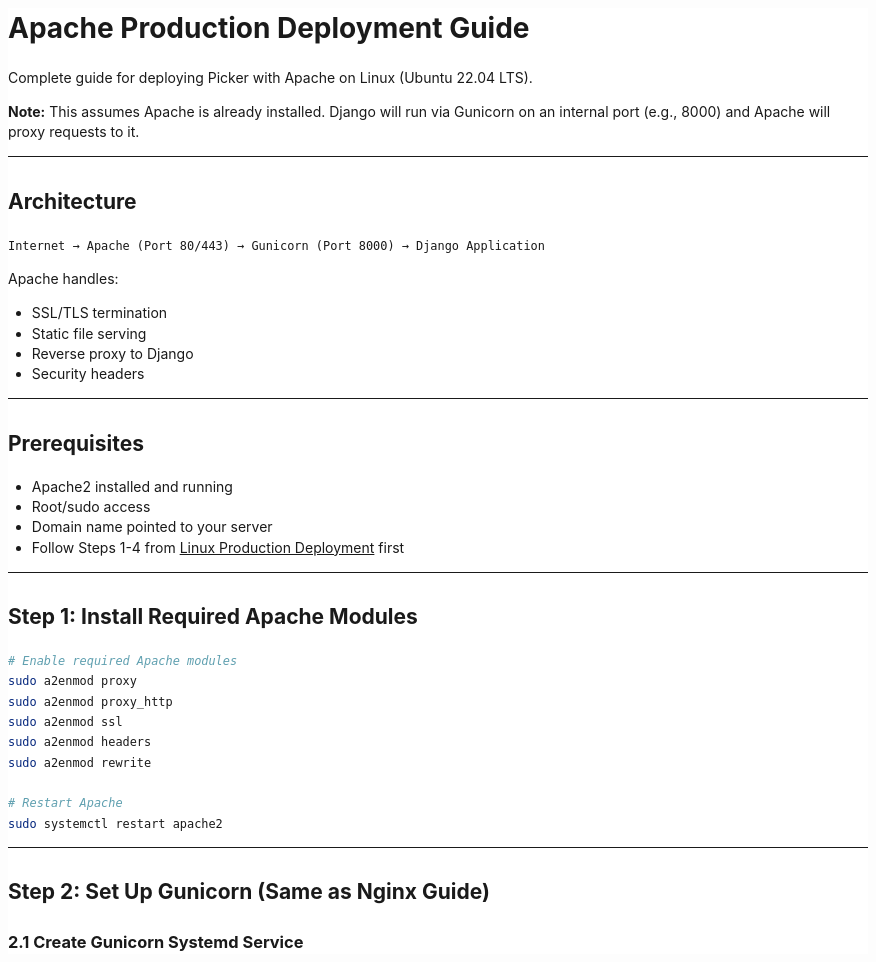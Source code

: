 # Apache Production Deployment Guide

Complete guide for deploying Picker with Apache on Linux (Ubuntu 22.04 LTS).

**Note:** This assumes Apache is already installed. Django will run via Gunicorn on an internal port (e.g., 8000) and Apache will proxy requests to it.

---

## Architecture

```
Internet → Apache (Port 80/443) → Gunicorn (Port 8000) → Django Application
```

Apache handles:
- SSL/TLS termination
- Static file serving
- Reverse proxy to Django
- Security headers

---

## Prerequisites

- Apache2 installed and running
- Root/sudo access
- Domain name pointed to your server
- Follow Steps 1-4 from [Linux Production Deployment](linux-production-deployment.md) first

---

## Step 1: Install Required Apache Modules

```bash
# Enable required Apache modules
sudo a2enmod proxy
sudo a2enmod proxy_http
sudo a2enmod ssl
sudo a2enmod headers
sudo a2enmod rewrite

# Restart Apache
sudo systemctl restart apache2
```

---

## Step 2: Set Up Gunicorn (Same as Nginx Guide)

### 2.1 Create Gunicorn Systemd Service
